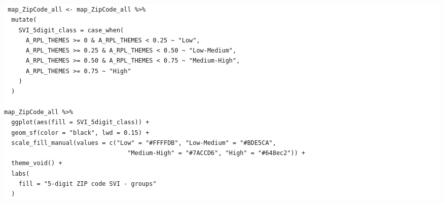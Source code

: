      map_ZipCode_all <- map_ZipCode_all %>%
      mutate(
        SVI_5digit_class = case_when(
          A_RPL_THEMES >= 0 & A_RPL_THEMES < 0.25 ~ "Low", 
          A_RPL_THEMES >= 0.25 & A_RPL_THEMES < 0.50 ~ "Low-Medium", 
          A_RPL_THEMES >= 0.50 & A_RPL_THEMES < 0.75 ~ "Medium-High", 
          A_RPL_THEMES >= 0.75 ~ "High"
        )
      )

    map_ZipCode_all %>% 
      ggplot(aes(fill = SVI_5digit_class)) +
      geom_sf(color = "black", lwd = 0.15) +
      scale_fill_manual(values = c("Low" = "#FFFFDB", "Low-Medium" = "#BDE5CA", 
                                      "Medium-High" = "#7ACCD6", "High" = "#648ec2")) +
      theme_void() + 
      labs(
        fill = "5-digit ZIP code SVI - groups"
      )
